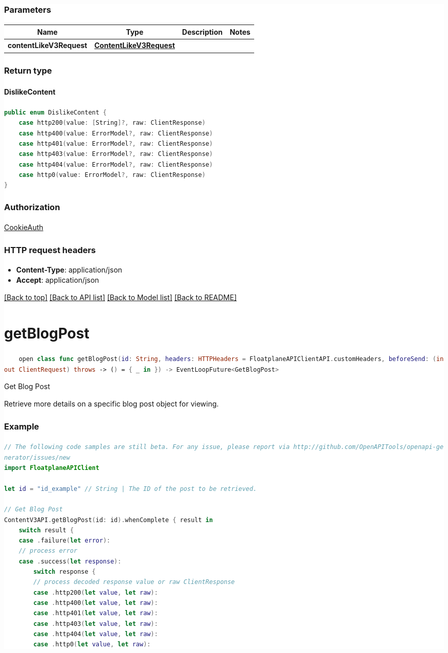 ### Parameters

Name | Type | Description  | Notes
------------- | ------------- | ------------- | -------------
 **contentLikeV3Request** | [**ContentLikeV3Request**](ContentLikeV3Request.md) |  | 

### Return type

#### DislikeContent

```swift
public enum DislikeContent {
    case http200(value: [String]?, raw: ClientResponse)
    case http400(value: ErrorModel?, raw: ClientResponse)
    case http401(value: ErrorModel?, raw: ClientResponse)
    case http403(value: ErrorModel?, raw: ClientResponse)
    case http404(value: ErrorModel?, raw: ClientResponse)
    case http0(value: ErrorModel?, raw: ClientResponse)
}
```

### Authorization

[CookieAuth](../README.md#CookieAuth)

### HTTP request headers

 - **Content-Type**: application/json
 - **Accept**: application/json

[[Back to top]](#) [[Back to API list]](../README.md#documentation-for-api-endpoints) [[Back to Model list]](../README.md#documentation-for-models) [[Back to README]](../README.md)

# **getBlogPost**
```swift
    open class func getBlogPost(id: String, headers: HTTPHeaders = FloatplaneAPIClientAPI.customHeaders, beforeSend: (inout ClientRequest) throws -> () = { _ in }) -> EventLoopFuture<GetBlogPost>
```

Get Blog Post

Retrieve more details on a specific blog post object for viewing.

### Example
```swift
// The following code samples are still beta. For any issue, please report via http://github.com/OpenAPITools/openapi-generator/issues/new
import FloatplaneAPIClient

let id = "id_example" // String | The ID of the post to be retrieved.

// Get Blog Post
ContentV3API.getBlogPost(id: id).whenComplete { result in
    switch result {
    case .failure(let error):
    // process error
    case .success(let response):
        switch response {
        // process decoded response value or raw ClientResponse
        case .http200(let value, let raw):
        case .http400(let value, let raw):
        case .http401(let value, let raw):
        case .http403(let value, let raw):
        case .http404(let value, let raw):
        case .http0(let value, let raw):
```